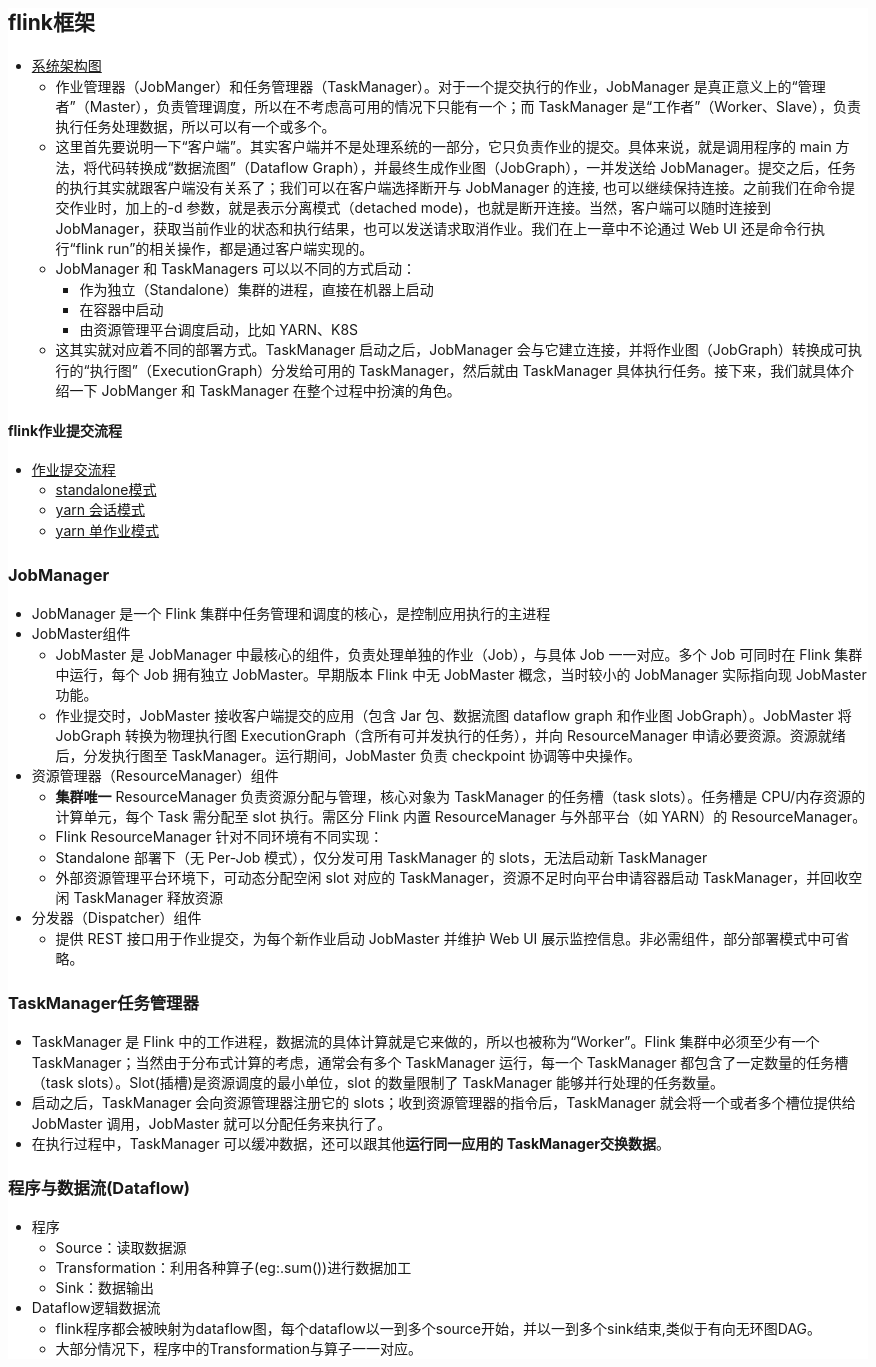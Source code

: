 ## flink框架
+ [系统架构图](G:\Word-Markdown\Markdown-GitHub\图片\flink系统架构图.png)
  - 作业管理器（JobManger）和任务管理器（TaskManager）。对于一个提交执行的作业，JobManager 是真正意义上的“管理者”（Master），负责管理调度，所以在不考虑高可用的情况下只能有一个；而 TaskManager 是“工作者”（Worker、Slave），负责执行任务处理数据，所以可以有一个或多个。
  - 这里首先要说明一下“客户端”。其实客户端并不是处理系统的一部分，它只负责作业的提交。具体来说，就是调用程序的 main 方法，将代码转换成“数据流图”（Dataflow Graph），并最终生成作业图（JobGraph），一并发送给 JobManager。提交之后，任务的执行其实就跟客户端没有关系了；我们可以在客户端选择断开与 JobManager 的连接, 也可以继续保持连接。之前我们在命令提交作业时，加上的-d 参数，就是表示分离模式（detached mode)，也就是断开连接。当然，客户端可以随时连接到 JobManager，获取当前作业的状态和执行结果，也可以发送请求取消作业。我们在上一章中不论通过 Web UI 还是命令行执行“flink run”的相关操作，都是通过客户端实现的。
  - JobManager 和 TaskManagers 可以以不同的方式启动：
    - 作为独立（Standalone）集群的进程，直接在机器上启动
    - 在容器中启动
    - 由资源管理平台调度启动，比如 YARN、K8S
  - 这其实就对应着不同的部署方式。TaskManager 启动之后，JobManager 会与它建立连接，并将作业图（JobGraph）转换成可执行的“执行图”（ExecutionGraph）分发给可用的 TaskManager，然后就由 TaskManager 具体执行任务。接下来，我们就具体介绍一下 JobManger 和 TaskManager 在整个过程中扮演的角色。
#### flink作业提交流程
+ [作业提交流程](G:\Word-Markdown\Markdown-GitHub\图片\flink作业工作流程.png)
  - [standalone模式](G:\Word-Markdown\Markdown-GitHub\图片\flink独立模式.png)
  - [yarn 会话模式](G:\Word-Markdown\Markdown-GitHub\图片\flink-yarn会话.png)
  - [yarn 单作业模式](G:\Word-Markdown\Markdown-GitHub\图片\flink-yarn单作业.png)
### JobManager
+ JobManager 是一个 Flink 集群中任务管理和调度的核心，是控制应用执行的主进程
+ JobMaster组件​  
  - JobMaster 是 JobManager 中最核心的组件，负责处理单独的作业（Job），与具体 Job 一一对应。多个 Job 可同时在 Flink 集群中运行，每个 Job 拥有独立 JobMaster。早期版本 Flink 中无 JobMaster 概念，当时较小的 JobManager 实际指向现 JobMaster 功能。  
  - 作业提交时，JobMaster 接收客户端提交的应用（包含 Jar 包、数据流图 dataflow graph 和作业图 JobGraph）。JobMaster 将 JobGraph 转换为物理执行图 ExecutionGraph（含所有可并发执行的任务），并向 ResourceManager 申请必要资源。资源就绪后，分发执行图至 TaskManager。运行期间，JobMaster 负责 checkpoint 协调等中央操作。   
+ 资源管理器（ResourceManager）组件​  
  - **集群唯一** ResourceManager 负责资源分配与管理，核心对象为 TaskManager 的任务槽（task slots）。任务槽是 CPU/内存资源的计算单元，每个 Task 需分配至 slot 执行。需区分 Flink 内置 ResourceManager 与外部平台（如 YARN）的 ResourceManager。  
  - Flink ResourceManager 针对不同环境有不同实现：  
  - Standalone 部署下（无 Per-Job 模式），仅分发可用 TaskManager 的 slots，无法启动新 TaskManager  
  - 外部资源管理平台环境下，可动态分配空闲 slot 对应的 TaskManager，资源不足时向平台申请容器启动 TaskManager，并回收空闲 TaskManager 释放资源  
+ 分发器（Dispatcher）​组件
  - 提供 REST 接口用于作业提交，为每个新作业启动 JobMaster 并维护 Web UI 展示监控信息。非必需组件，部分部署模式中可省略。


### TaskManager任务管理器
+ TaskManager 是 Flink 中的工作进程，数据流的具体计算就是它来做的，所以也被称为“Worker”。Flink 集群中必须至少有一个 TaskManager；当然由于分布式计算的考虑，通常会有多个 TaskManager 运行，每一个 TaskManager 都包含了一定数量的任务槽（task slots）。Slot(插槽)是资源调度的最小单位，slot 的数量限制了 TaskManager 能够并行处理的任务数量。
+ 启动之后，TaskManager 会向资源管理器注册它的 slots；收到资源管理器的指令后，TaskManager 就会将一个或者多个槽位提供给 JobMaster 调用，JobMaster 就可以分配任务来执行了。
+ 在执行过程中，TaskManager 可以缓冲数据，还可以跟其他**运行同一应用的 TaskManager交换数据**。

### 程序与数据流(Dataflow)
+ 程序
  - Source：读取数据源
  - Transformation：利用各种算子(eg:.sum())进行数据加工
  - Sink：数据输出
+ Dataflow逻辑数据流
  - flink程序都会被映射为dataflow图，每个dataflow以一到多个source开始，并以一到多个sink结束,类似于有向无环图DAG。
  - 大部分情况下，程序中的Transformation与算子一一对应。
